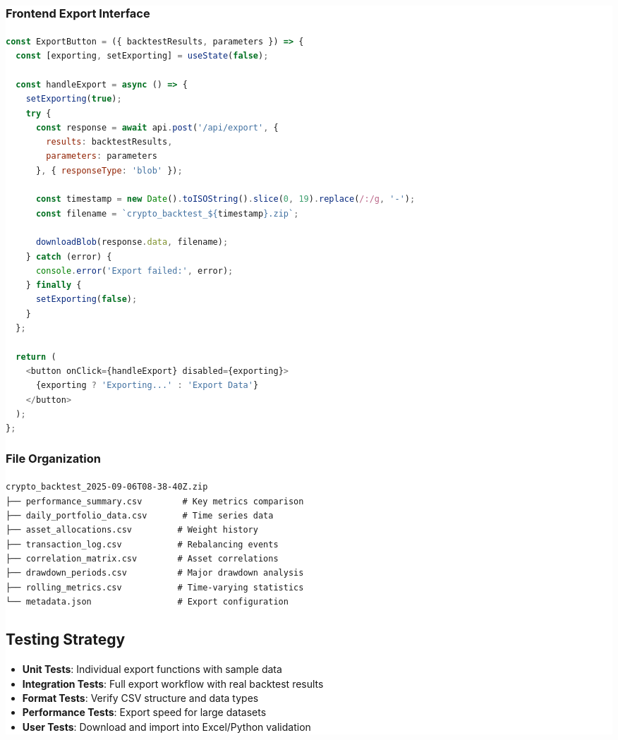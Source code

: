 ### Frontend Export Interface
```javascript
const ExportButton = ({ backtestResults, parameters }) => {
  const [exporting, setExporting] = useState(false);
  
  const handleExport = async () => {
    setExporting(true);
    try {
      const response = await api.post('/api/export', {
        results: backtestResults,
        parameters: parameters
      }, { responseType: 'blob' });
      
      const timestamp = new Date().toISOString().slice(0, 19).replace(/:/g, '-');
      const filename = `crypto_backtest_${timestamp}.zip`;
      
      downloadBlob(response.data, filename);
    } catch (error) {
      console.error('Export failed:', error);
    } finally {
      setExporting(false);
    }
  };
  
  return (
    <button onClick={handleExport} disabled={exporting}>
      {exporting ? 'Exporting...' : 'Export Data'}
    </button>
  );
};
```

### File Organization
```
crypto_backtest_2025-09-06T08-38-40Z.zip
├── performance_summary.csv        # Key metrics comparison
├── daily_portfolio_data.csv       # Time series data
├── asset_allocations.csv         # Weight history
├── transaction_log.csv           # Rebalancing events
├── correlation_matrix.csv        # Asset correlations
├── drawdown_periods.csv          # Major drawdown analysis
├── rolling_metrics.csv           # Time-varying statistics
└── metadata.json                 # Export configuration
```

## Testing Strategy
- **Unit Tests**: Individual export functions with sample data
- **Integration Tests**: Full export workflow with real backtest results
- **Format Tests**: Verify CSV structure and data types
- **Performance Tests**: Export speed for large datasets
- **User Tests**: Download and import into Excel/Python validation
